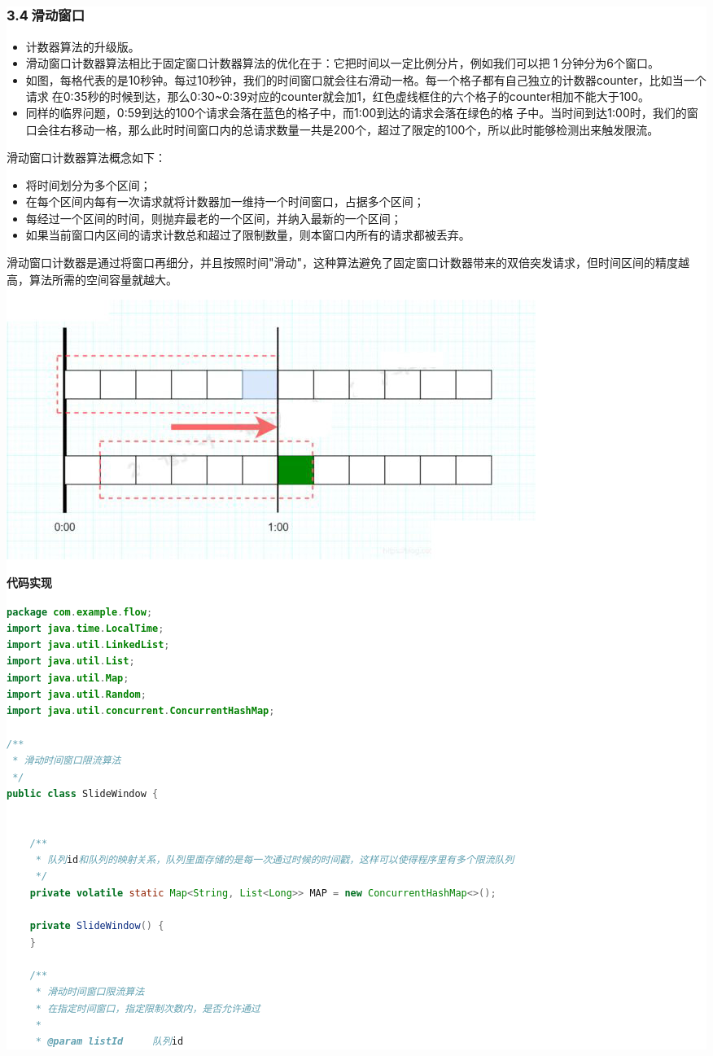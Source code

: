 ### 3.4 滑动窗口

+ 计数器算法的升级版。
+ 滑动窗口计数器算法相比于固定窗口计数器算法的优化在于：它把时间以一定比例分片，例如我们可以把 1 分钟分为6个窗口。
+ 如图，每格代表的是10秒钟。每过10秒钟，我们的时间窗口就会往右滑动一格。每一个格子都有自己独立的计数器counter，比如当一个请求 在0:35秒的时候到达，那么0:30~0:39对应的counter就会加1，红色虚线框住的六个格子的counter相加不能大于100。
+ 同样的临界问题，0:59到达的100个请求会落在蓝色的格子中，而1:00到达的请求会落在绿色的格 子中。当时间到达1:00时，我们的窗口会往右移动一格，那么此时时间窗口内的总请求数量一共是200个，超过了限定的100个，所以此时能够检测出来触发限流。

滑动窗口计数器算法概念如下：

+ 将时间划分为多个区间；
+ 在每个区间内每有一次请求就将计数器加一维持一个时间窗口，占据多个区间；
+ 每经过一个区间的时间，则抛弃最老的一个区间，并纳入最新的一个区间；
+ 如果当前窗口内区间的请求计数总和超过了限制数量，则本窗口内所有的请求都被丢弃。

滑动窗口计数器是通过将窗口再细分，并且按照时间"滑动"，这种算法避免了固定窗口计数器带来的双倍突发请求，但时间区间的精度越高，算法所需的空间容量就越大。

![1719758747942-a1aa0b37-a008-48e8-b7b4-f8c54367bd0d.jpeg](./img/uWCIreFiqAPYQKEW/1719758747942-a1aa0b37-a008-48e8-b7b4-f8c54367bd0d-739963.jpeg)

**代码实现**

```java
package com.example.flow;
import java.time.LocalTime;
import java.util.LinkedList;
import java.util.List;
import java.util.Map;
import java.util.Random;
import java.util.concurrent.ConcurrentHashMap;

/**
 * 滑动时间窗口限流算法
 */
public class SlideWindow {


    /**
     * 队列id和队列的映射关系，队列里面存储的是每一次通过时候的时间戳，这样可以使得程序里有多个限流队列
     */
    private volatile static Map<String, List<Long>> MAP = new ConcurrentHashMap<>();

    private SlideWindow() {
    }

    /**
     * 滑动时间窗口限流算法
     * 在指定时间窗口，指定限制次数内，是否允许通过
     *
     * @param listId     队列id
```